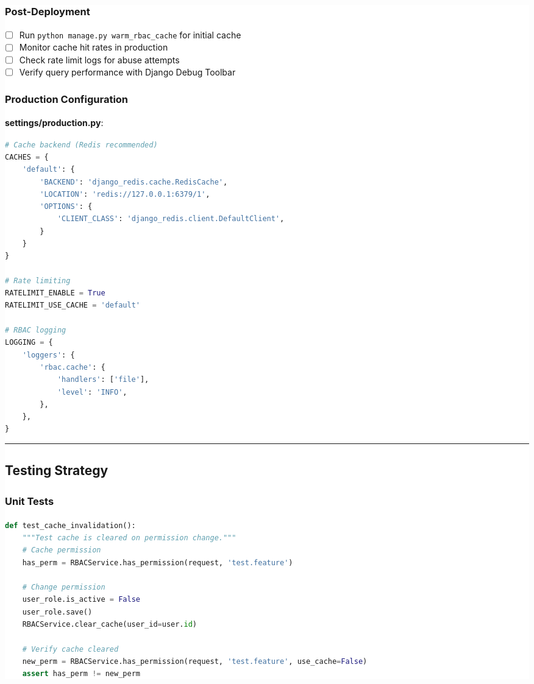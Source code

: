 ### Post-Deployment
- [ ] Run `python manage.py warm_rbac_cache` for initial cache
- [ ] Monitor cache hit rates in production
- [ ] Check rate limit logs for abuse attempts
- [ ] Verify query performance with Django Debug Toolbar

### Production Configuration

**settings/production.py**:
```python
# Cache backend (Redis recommended)
CACHES = {
    'default': {
        'BACKEND': 'django_redis.cache.RedisCache',
        'LOCATION': 'redis://127.0.0.1:6379/1',
        'OPTIONS': {
            'CLIENT_CLASS': 'django_redis.client.DefaultClient',
        }
    }
}

# Rate limiting
RATELIMIT_ENABLE = True
RATELIMIT_USE_CACHE = 'default'

# RBAC logging
LOGGING = {
    'loggers': {
        'rbac.cache': {
            'handlers': ['file'],
            'level': 'INFO',
        },
    },
}
```

---

## Testing Strategy

### Unit Tests
```python
def test_cache_invalidation():
    """Test cache is cleared on permission change."""
    # Cache permission
    has_perm = RBACService.has_permission(request, 'test.feature')

    # Change permission
    user_role.is_active = False
    user_role.save()
    RBACService.clear_cache(user_id=user.id)

    # Verify cache cleared
    new_perm = RBACService.has_permission(request, 'test.feature', use_cache=False)
    assert has_perm != new_perm
```
